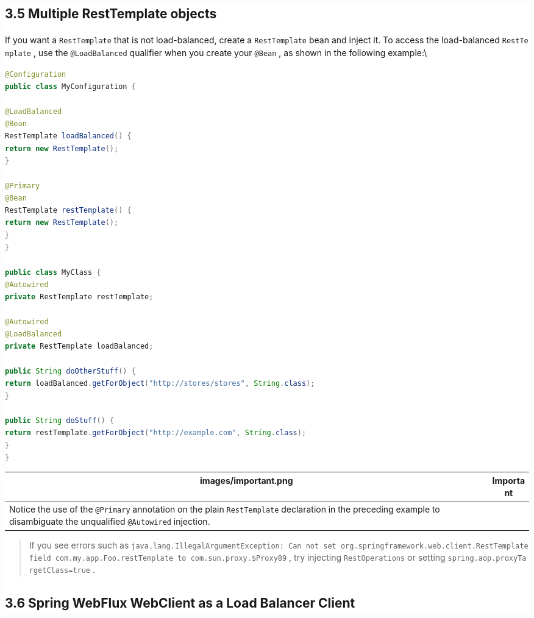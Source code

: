 ## 3.5 Multiple RestTemplate objects

If you want a  `RestTemplate`  that is not load-balanced, create a  `RestTemplate`  bean and inject it. To access the load-balanced  `RestTemplate` , use the  `@LoadBalanced`  qualifier when you create your  `@Bean` , as shown in the following example:\

```java
@Configuration
public class MyConfiguration {

@LoadBalanced
@Bean
RestTemplate loadBalanced() {
return new RestTemplate();
}

@Primary
@Bean
RestTemplate restTemplate() {
return new RestTemplate();
}
}

public class MyClass {
@Autowired
private RestTemplate restTemplate;

@Autowired
@LoadBalanced
private RestTemplate loadBalanced;

public String doOtherStuff() {
return loadBalanced.getForObject("http://stores/stores", String.class);
}

public String doStuff() {
return restTemplate.getForObject("http://example.com", String.class);
}
}
```

|images/important.png|Important|
|----|----|
|Notice the use of the  `@Primary`  annotation on the plain  `RestTemplate`  declaration in the preceding example to disambiguate the unqualified  `@Autowired`  injection. |

> If you see errors such as  `java.lang.IllegalArgumentException: Can not set org.springframework.web.client.RestTemplate field com.my.app.Foo.restTemplate to com.sun.proxy.$Proxy89` , try injecting  `RestOperations`  or setting  `spring.aop.proxyTargetClass=true` .

## 3.6 Spring WebFlux WebClient as a Load Balancer Client
